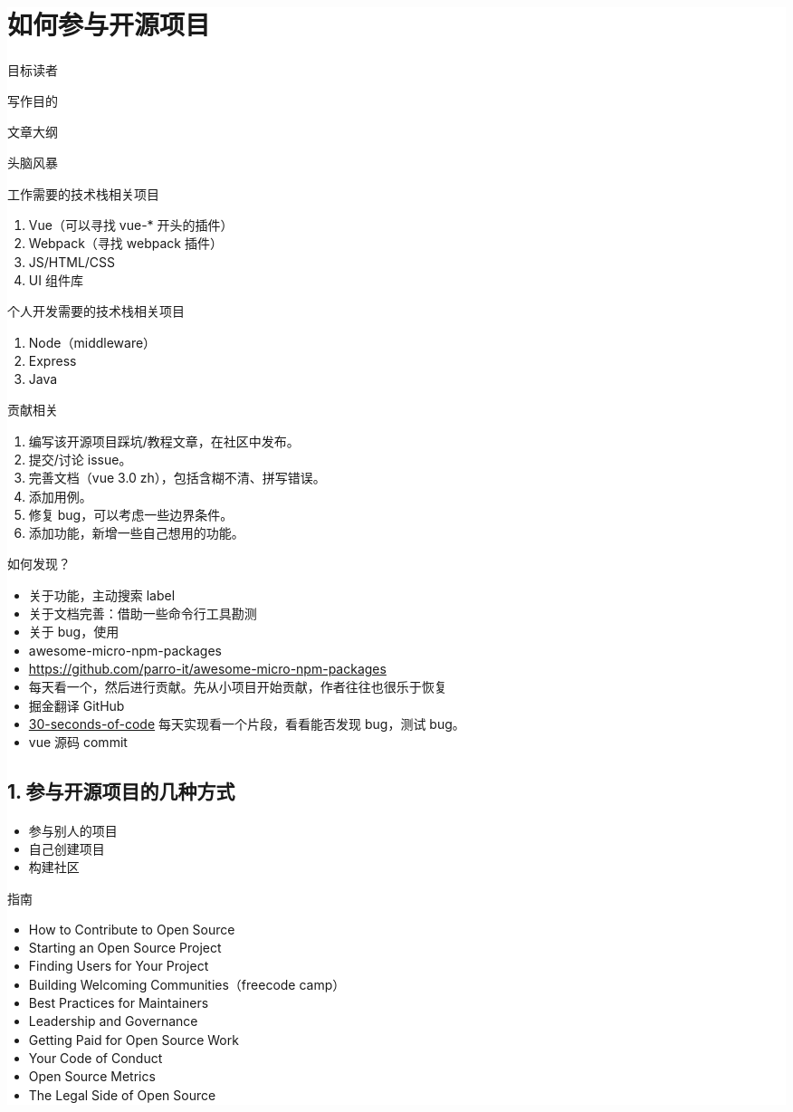 # 如何参与开源项目

目标读者

写作目的

文章大纲

头脑风暴

工作需要的技术栈相关项目

1. Vue（可以寻找 vue-\* 开头的插件）
2. Webpack（寻找 webpack 插件）
3. JS/HTML/CSS
4. UI 组件库

个人开发需要的技术栈相关项目

1. Node（middleware）
2. Express
3. Java

贡献相关

1. 编写该开源项目踩坑/教程文章，在社区中发布。
2. 提交/讨论 issue。
3. 完善文档（vue 3.0 zh），包括含糊不清、拼写错误。
4. 添加用例。
5. 修复 bug，可以考虑一些边界条件。
6. 添加功能，新增一些自己想用的功能。

如何发现？

- 关于功能，主动搜索 label
- 关于文档完善：借助一些命令行工具勘测
- 关于 bug，使用
- awesome-micro-npm-packages
- https://github.com/parro-it/awesome-micro-npm-packages
- 每天看一个，然后进行贡献。先从小项目开始贡献，作者往往也很乐于恢复
- 掘金翻译 GitHub
- [30-seconds-of-code](https://github.com/30-seconds) 每天实现看一个片段，看看能否发现 bug，测试 bug。
- vue 源码 commit

## 1. 参与开源项目的几种方式

- 参与别人的项目
- 自己创建项目
- 构建社区

指南

- How to Contribute to Open Source
- Starting an Open Source Project
- Finding Users for Your Project
- Building Welcoming Communities（freecode camp）
- Best Practices for Maintainers
- Leadership and Governance
- Getting Paid for Open Source Work
- Your Code of Conduct
- Open Source Metrics
- The Legal Side of Open Source
